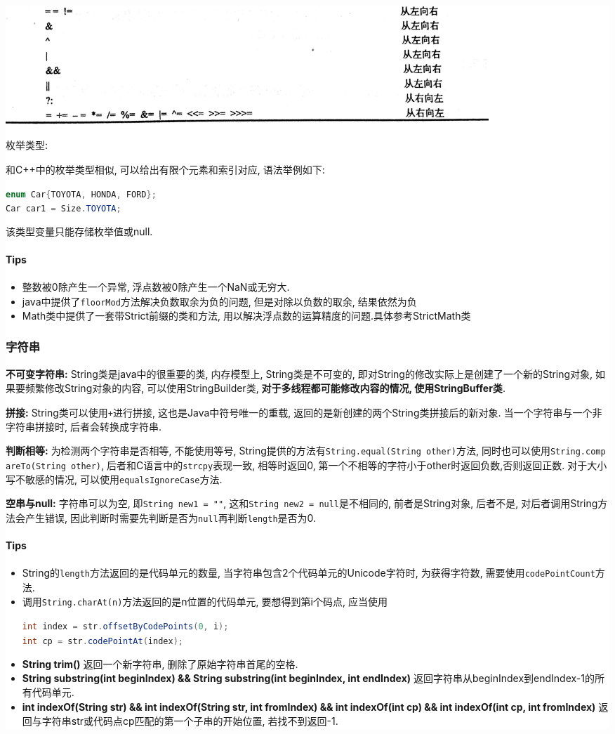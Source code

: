 <img src="pictures/CoreJavaV1/ch3_2.jpg" width=80%></img>

枚举类型:

和C++中的枚举类型相似, 可以给出有限个元素和索引对应, 语法举例如下:
```java
enum Car{TOYOTA, HONDA, FORD};
Car car1 = Size.TOYOTA;
```

该类型变量只能存储枚举值或null.

#### Tips

- 整数被0除产生一个异常, 浮点数被0除产生一个NaN或无穷大.
- java中提供了`floorMod`方法解决负数取余为负的问题, 但是对除以负数的取余, 结果依然为负
- Math类中提供了一套带Strict前缀的类和方法, 用以解决浮点数的运算精度的问题.具体参考StrictMath类

### 字符串

**不可变字符串:** String类是java中的很重要的类, 内存模型上, String类是不可变的, 即对String的修改实际上是创建了一个新的String对象, 如果要频繁修改String对象的内容, 可以使用StringBuilder类, **对于多线程都可能修改内容的情况, 使用StringBuffer类**.

**拼接:** String类可以使用`+`进行拼接, 这也是Java中符号唯一的重载, 返回的是新创建的两个String类拼接后的新对象. 当一个字符串与一个非字符串拼接时, 后者会转换成字符串.

**判断相等:** 为检测两个字符串是否相等, 不能使用等号, String提供的方法有`String.equal(String other)`方法, 同时也可以使用`String.compareTo(String other)`, 后者和C语言中的`strcpy`表现一致, 相等时返回0, 第一个不相等的字符小于other时返回负数,否则返回正数. 对于大小写不敏感的情况, 可以使用`equalsIgnoreCase`方法.

**空串与null:** 字符串可以为空, 即`String new1 = ""`, 这和`String new2 = null`是不相同的, 前者是String对象, 后者不是, 对后者调用String方法会产生错误, 因此判断时需要先判断是否为`null`再判断`length`是否为0.

#### Tips

- String的`length`方法返回的是代码单元的数量, 当字符串包含2个代码单元的Unicode字符时, 为获得字符数, 需要使用`codePointCount`方法.
- 调用`String.charAt(n)`方法返回的是n位置的代码单元, 要想得到第i个码点, 应当使用
    ```java
    int index = str.offsetByCodePoints(0, i);
    int cp = str.codePointAt(index);
    ```
- **String trim()** 返回一个新字符串, 删除了原始字符串首尾的空格.
- **String substring(int beginIndex) && String substring(int beginIndex, int endIndex)** 返回字符串从beginIndex到endIndex-1的所有代码单元.
- **int indexOf(String str) && int indexOf(String str, int fromIndex) && int indexOf(int cp) && int indexOf(int cp, int fromIndex)** 返回与字符串str或代码点cp匹配的第一个子串的开始位置, 若找不到返回-1.
